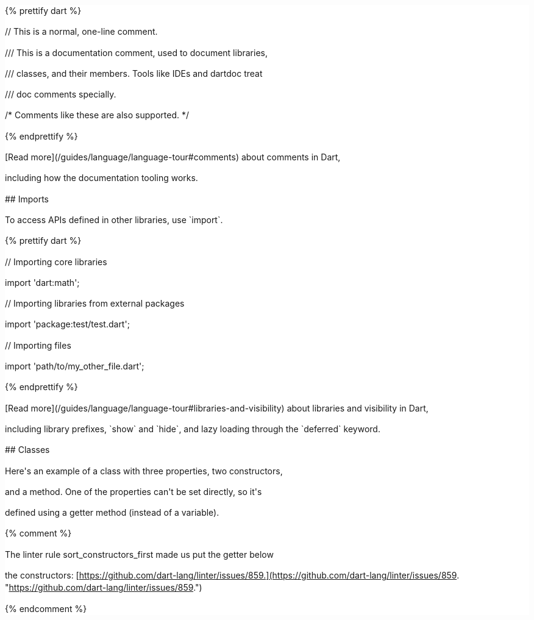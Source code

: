 {% prettify dart %}

// This is a normal, one-line comment.

/// This is a documentation comment, used to document libraries,

/// classes, and their members. Tools like IDEs and dartdoc treat

/// doc comments specially.

/* Comments like these are also supported. */

{% endprettify %}

\[Read more\](/guides/language/language-tour#comments) about comments in Dart,

including how the documentation tooling works.

\## Imports

To access APIs defined in other libraries, use \`import\`.

<?code-excerpt "misc/test/samples_test.dart (import)" plaster="none"?>

{% prettify dart %}

// Importing core libraries

import 'dart:math';

// Importing libraries from external packages

import 'package:test/test.dart';

// Importing files

import 'path/to/my_other_file.dart';

{% endprettify %}

\[Read more\](/guides/language/language-tour#libraries-and-visibility) about libraries and visibility in Dart,

including library prefixes, \`show\` and \`hide\`, and lazy loading through the \`deferred\` keyword.

\## Classes

Here's an example of a class with three properties, two constructors,

and a method. One of the properties can't be set directly, so it's

defined using a getter method (instead of a variable).

{% comment %}

The linter rule sort_constructors_first made us put the getter below

the constructors: [https://github.com/dart-lang/linter/issues/859.](https://github.com/dart-lang/linter/issues/859. "https://github.com/dart-lang/linter/issues/859.")

{% endcomment %}

<?code-excerpt "misc/lib/samples/spacecraft.dart (class)"?>
